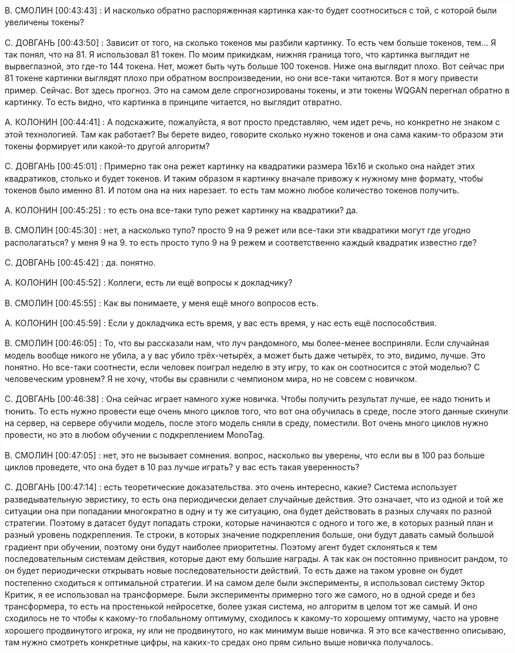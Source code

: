 В. СМОЛИН [00:43:43]  : И насколько обратно распоряженная картинка как-то будет соотноситься с той, с которой были увеличены токены? 

С. ДОВГАНЬ [00:43:50]  : Зависит от того, на сколько токенов мы разбили картинку. То есть чем больше токенов, тем... Я так понял, что на 81. Я использовал 81 токен. По моим прикидкам, нижняя граница того, что картинка выглядит не вырвеглазной, это где-то 144 токена. Нет, может быть чуть больше 100 токенов. Ниже она выглядит плохо. Вот сейчас при 81 токене картинки выглядят плохо при обратном воспроизведении, но они все-таки читаются. Вот я могу привести пример. Сейчас. Вот здесь прогноз. Это на самом деле спрогнозированы токены, и эти токены WQGAN перегнал обратно в картинку. То есть видно, что картинка в принципе читается, но выглядит отвратно. 

А. КОЛОНИН [00:44:41]  : А подскажите, пожалуйста, я вот просто представляю, чем идет речь, но конкретно не знаком с этой технологией. Там как работает? Вы берете видео, говорите сколько нужно токенов и она сама каким-то образом эти токены формирует или какой-то другой алгоритм? 

С. ДОВГАНЬ [00:45:01]  : Примерно так она режет картинку на квадратики размера 16х16 и сколько она найдет этих квадратиков, столько и будет токенов. И таким образом я картинку вначале привожу к нужному мне формату, чтобы токенов было именно 81. И потом она на них нарезает. то есть там можно любое количество токенов получить. 

А. КОЛОНИН [00:45:25]  : то есть она все-таки тупо режет картинку на квадратики? да. 

В. СМОЛИН [00:45:30]  : нет, а насколько тупо? просто 9 на 9 режет или все-таки эти квадратики могут где угодно располагаться? у меня 9 на 9. то есть просто тупо 9 на 9 режем и соответственно каждый квадратик известно где? 

С. ДОВГАНЬ [00:45:42]  : да. понятно. 

А. КОЛОНИН [00:45:52]  : Коллеги, есть ли ещё вопросы к докладчику? 

В. СМОЛИН [00:45:55]  : Как вы понимаете, у меня ещё много вопросов есть. 

А. КОЛОНИН [00:45:59]  : Если у докладчика есть время, у вас есть время, у нас есть ещё поспособствия. 

В. СМОЛИН [00:46:05]  : То, что вы рассказали нам, что луч рандомного, мы более-менее восприняли. Если случайная модель вообще никого не убила, а у вас убило трёх-четырёх, а может быть даже четырёх, то это, видимо, лучше. Это понятно. Но все-таки соотнести, если человек поиграл неделю в эту игру, то как он соотносится с этой моделью? С человеческим уровнем? Я не хочу, чтобы вы сравнили с чемпионом мира, но не совсем с новичком. 

С. ДОВГАНЬ [00:46:38]  : Она сейчас играет намного хуже новичка. Чтобы получить результат лучше, ее надо тюнить и тюнить. То есть нужно провести еще очень много циклов того, что вот она обучилась в среде, после этого данные скинули на сервер, на сервере обучили модель, после этого модель сняли в среду, поместили. Вот очень много циклов нужно провести, но это в любом обучении с подкреплением MonoTag. 

В. СМОЛИН [00:47:05]  : нет, это не вызывает сомнения. вопрос, насколько вы уверены, что если вы в 100 раз больше циклов проведете, что она будет в 10 раз лучше играть? у вас есть такая уверенность? 

С. ДОВГАНЬ [00:47:14]  : есть теоретические доказательства. это очень интересно, какие? Система использует разведывательную эвристику, то есть она периодически делает случайные действия. Это означает, что из одной и той же ситуации она при попадании многократно в одну и ту же ситуацию, она будет действовать в разных случаях по разной стратегии. Поэтому в датасет будут попадать строки, которые начинаются с одного и того же, в которых разный план и разный уровень подкрепления. Те строки, в которых значение подкрепления больше, они будут давать самый большой градиент при обучении, поэтому они будут наиболее приоритетны. Поэтому агент будет склоняться к тем последовательным системам действия, которые дают ему большие награды. А так как он постоянно привносит рандом, то он будет периодически открывать новые последовательности действий. То есть даже на таком уровне он будет постепенно сходиться к оптимальной стратегии. И на самом деле были эксперименты, я использовал систему Эктор Критик, я ее использовал на трансформере. Были эксперименты примерно того же самого, но в одной среде и без трансформера, то есть на простенькой нейросетке, более узкая система, но алгоритм в целом тот же самый. И оно сходилось не то чтобы к какому-то глобальному оптимуму, сходилось к какому-то хорошему оптимуму, часто на уровне хорошего продвинутого игрока, ну или не продвинутого, но как минимум выше новичка. Я это все качественно описываю, там нужно смотреть конкретные цифры, на каких-то средах оно прям сильно выше новичка получалось. 
